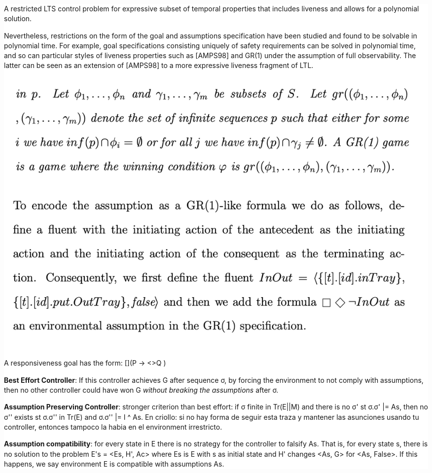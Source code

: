 A restricted LTS control problem for expressive subset of temporal properties that includes liveness and allows for a polynomial
solution.

Nevertheless, restrictions on the form of the goal and assumptions specification have been studied and found to be solvable in polynomial time. For example, goal specifications consisting uniquely of safety requirements can be solved in polynomial time, and so can particular styles of liveness properties such as [AMPS98] and GR(1) under the assumption of full observability. The latter can be seen as an extension of [AMPS98] to a more expressive liveness fragment of LTL.

![](image/define_gr.png)
![](image/define_gr1.png)

A responsiveness goal has the form: \[]\(P -> \<\>Q )

**Best Effort Controller**: If this controller achieves G after sequence σ, by forcing the environment to not comply with assumptions, then no other controller could have won G *without breaking the assumptions* after σ.

**Assumption Preserving Controller**: stronger criterion than best effort: if σ finite in Tr(E\|\|M) and there is no σ' st σ.σ' \|= As, then no σ'' exists st σ.σ'' in Tr(E) and σ.σ'' \|= I \^ As. En criollo: si no hay forma de seguir esta traza y mantener las asunciones usando tu controller, entonces tampoco la habia en el environment irrestricto.

**Assumption compatibility**: for every state in E there is no strategy for the controller to falsify As. That is, for every state s, there is no solution to the problem E's = \<Es, H', Ac\> where Es is E with s as initial state and H' changes \<As, G\> for \<As, False\>. If this happens, we say environment E is compatible with assumptions As.
